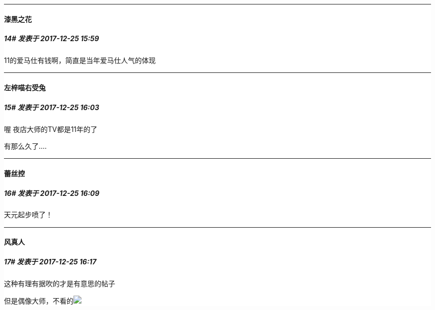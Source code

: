 






*****

####  漆黑之花  
##### 14#       发表于 2017-12-25 15:59




11的爱马仕有钱啊，简直是当年爱马仕人气的体现







*****

####  左梓喵右受兔  
##### 15#       发表于 2017-12-25 16:03




喔 夜店大师的TV都是11年的了


有那么久了....







*****

####  蕾丝控  
##### 16#       发表于 2017-12-25 16:09




天元起步喷了！







*****

####  风真人  
##### 17#       发表于 2017-12-25 16:17




这种有理有据吹的才是有意思的帖子



但是偶像大师，不看的<img src="https://static.saraba1st.com/image/smiley/face2017/067.png" referrerpolicy="no-referrer">
